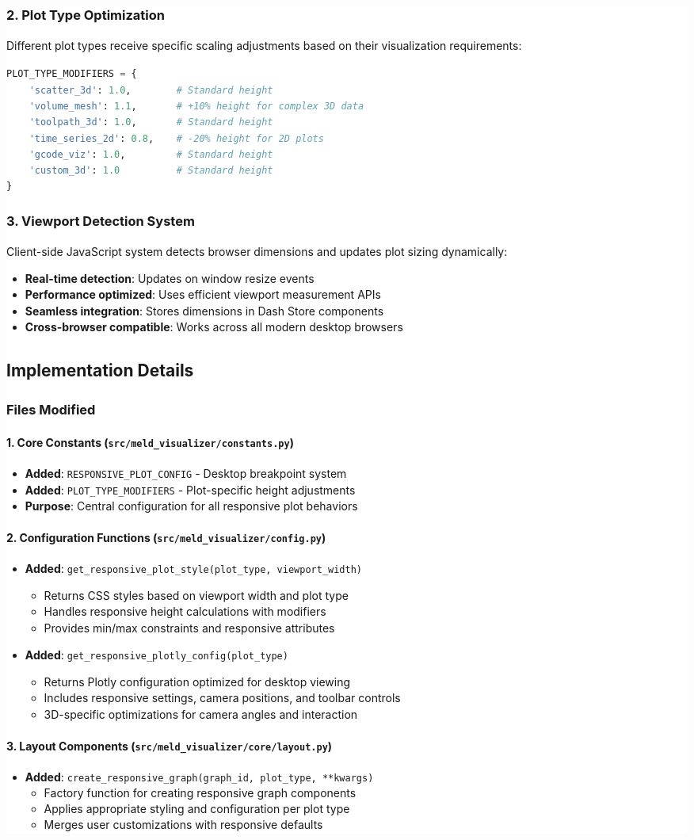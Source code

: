 ### 2. Plot Type Optimization
Different plot types receive specific scaling adjustments based on their visualization requirements:

```python
PLOT_TYPE_MODIFIERS = {
    'scatter_3d': 1.0,        # Standard height
    'volume_mesh': 1.1,       # +10% height for complex 3D data
    'toolpath_3d': 1.0,       # Standard height 
    'time_series_2d': 0.8,    # -20% height for 2D plots
    'gcode_viz': 1.0,         # Standard height
    'custom_3d': 1.0          # Standard height
}
```

### 3. Viewport Detection System
Client-side JavaScript system detects browser dimensions and updates plot sizing dynamically:

- **Real-time detection**: Updates on window resize events
- **Performance optimized**: Uses efficient viewport measurement APIs
- **Seamless integration**: Stores dimensions in Dash Store components
- **Cross-browser compatible**: Works across all modern desktop browsers

## Implementation Details

### Files Modified

#### 1. **Core Constants** (`src/meld_visualizer/constants.py`)
- **Added**: `RESPONSIVE_PLOT_CONFIG` - Desktop breakpoint system
- **Added**: `PLOT_TYPE_MODIFIERS` - Plot-specific height adjustments
- **Purpose**: Central configuration for all responsive plot behaviors

#### 2. **Configuration Functions** (`src/meld_visualizer/config.py`)
- **Added**: `get_responsive_plot_style(plot_type, viewport_width)` 
  - Returns CSS styles based on viewport width and plot type
  - Handles responsive height calculations with modifiers
  - Provides min/max constraints and responsive attributes

- **Added**: `get_responsive_plotly_config(plot_type)`
  - Returns Plotly configuration optimized for desktop viewing
  - Includes responsive settings, camera positions, and toolbar controls
  - 3D-specific optimizations for camera angles and interaction

#### 3. **Layout Components** (`src/meld_visualizer/core/layout.py`)
- **Added**: `create_responsive_graph(graph_id, plot_type, **kwargs)`
  - Factory function for creating responsive graph components
  - Applies appropriate styling and configuration per plot type
  - Merges user customizations with responsive defaults
